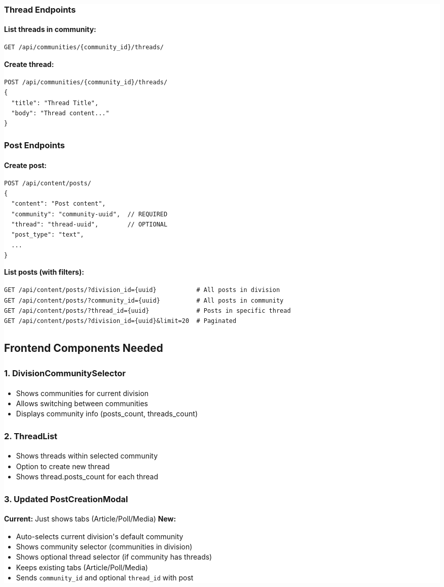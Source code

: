 ### Thread Endpoints

**List threads in community:**
```
GET /api/communities/{community_id}/threads/
```

**Create thread:**
```
POST /api/communities/{community_id}/threads/
{
  "title": "Thread Title",
  "body": "Thread content..."
}
```

### Post Endpoints

**Create post:**
```
POST /api/content/posts/
{
  "content": "Post content",
  "community": "community-uuid",  // REQUIRED
  "thread": "thread-uuid",        // OPTIONAL
  "post_type": "text",
  ...
}
```

**List posts (with filters):**
```
GET /api/content/posts/?division_id={uuid}           # All posts in division
GET /api/content/posts/?community_id={uuid}          # All posts in community
GET /api/content/posts/?thread_id={uuid}             # Posts in specific thread
GET /api/content/posts/?division_id={uuid}&limit=20  # Paginated
```

## Frontend Components Needed

### 1. DivisionCommunitySelector
- Shows communities for current division
- Allows switching between communities
- Displays community info (posts_count, threads_count)

### 2. ThreadList
- Shows threads within selected community
- Option to create new thread
- Shows thread.posts_count for each thread

### 3. Updated PostCreationModal
**Current:** Just shows tabs (Article/Poll/Media)
**New:**
- Auto-selects current division's default community
- Shows community selector (communities in division)
- Shows optional thread selector (if community has threads)
- Keeps existing tabs (Article/Poll/Media)
- Sends `community_id` and optional `thread_id` with post
